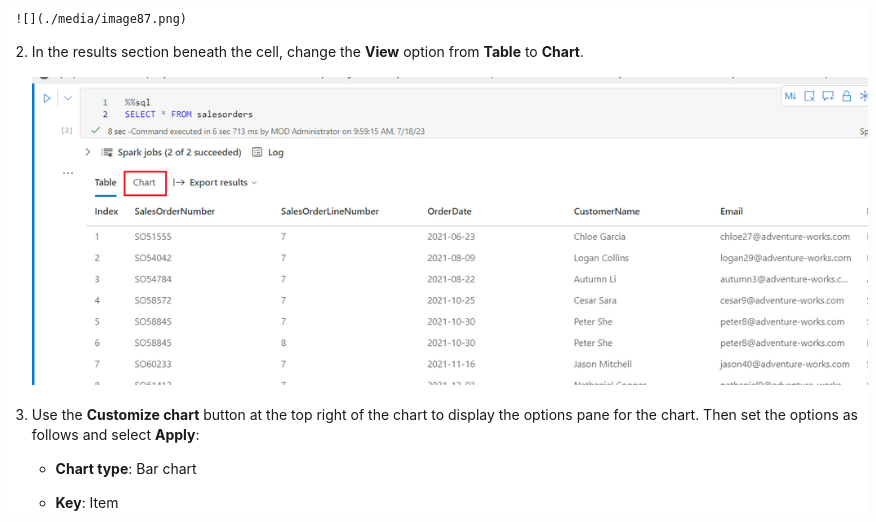      ![](./media/image87.png)

2.  In the results section beneath the cell, change the **View** option
    from **Table** to **Chart**.

      ![](./media/image88.png)

3.  Use the **Customize chart** button at the top right of the chart to
    display the options pane for the chart. Then set the options as
    follows and select **Apply**:

    - **Chart type**: Bar chart

    - **Key**: Item
